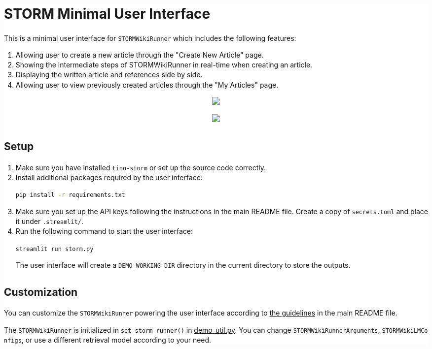 # STORM Minimal User Interface

This is a minimal user interface for `STORMWikiRunner` which includes the following features:
1. Allowing user to create a new article through the "Create New Article" page.
2. Showing the intermediate steps of STORMWikiRunner in real-time when creating an article.
3. Displaying the written article and references side by side.
4. Allowing user to view previously created articles through the "My Articles" page.

<p align="center">
  <img src="assets/create_article.jpg" style="width: 70%; height: auto;">
</p>

<p align="center">
  <img src="assets/article_display.jpg" style="width: 70%; height: auto;">
</p>

## Setup
1. Make sure you have installed `tino-storm` or set up the source code correctly.
2. Install additional packages required by the user interface:
    ```bash
    pip install -r requirements.txt
    ```
2. Make sure you set up the API keys following the instructions in the main README file. Create a copy of `secrets.toml` and place it under `.streamlit/`.
3. Run the following command to start the user interface:
    ```bash
    streamlit run storm.py
    ```
   The user interface will create a `DEMO_WORKING_DIR` directory in the current directory to store the outputs.

## Customization

You can customize the `STORMWikiRunner` powering the user interface according to [the guidelines](https://github.com/stanford-oval/storm?tab=readme-ov-file#customize-storm) in the main README file.

The `STORMWikiRunner` is initialized in `set_storm_runner()` in [demo_util.py](demo_util.py). You can change `STORMWikiRunnerArguments`, `STORMWikiLMConfigs`, or use a different retrieval model according to your need.
